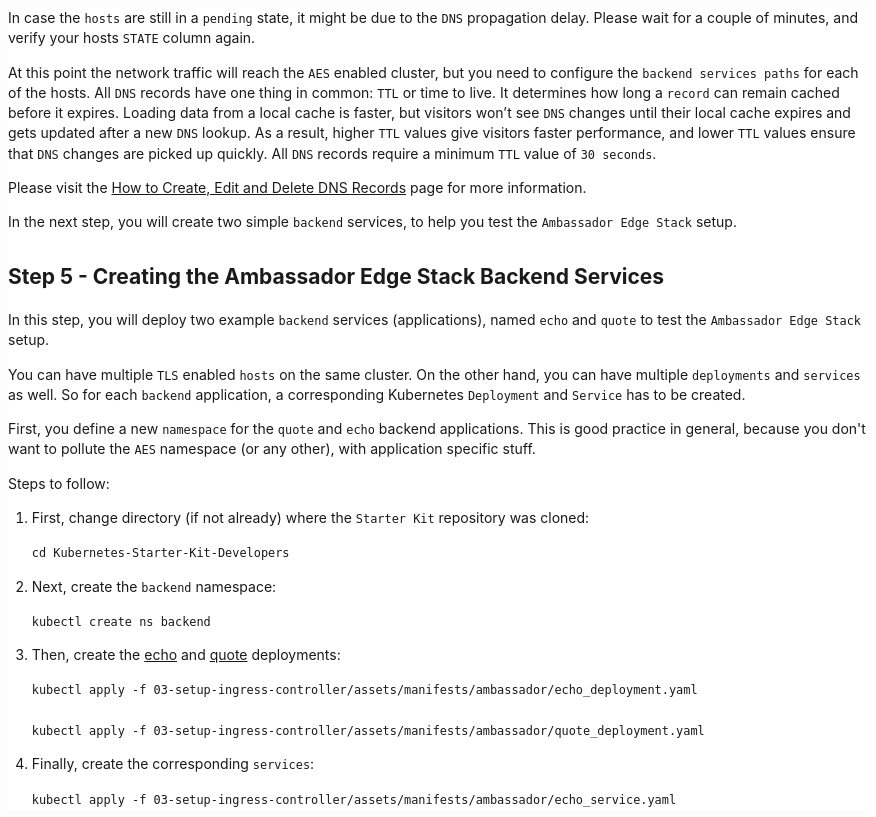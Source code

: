 In case the `hosts` are still in a `pending` state, it might be due to the `DNS` propagation delay. Please wait for a couple of minutes, and verify your hosts `STATE` column again.

At this point the network traffic will reach the `AES` enabled cluster, but you need to configure the `backend services paths` for each of the hosts. All `DNS` records have one thing in common: `TTL` or time to live. It determines how long a `record` can remain cached before it expires. Loading data from a local cache is faster, but visitors won’t see `DNS` changes until their local cache expires and gets updated after a new `DNS` lookup. As a result, higher `TTL` values give visitors faster performance, and lower `TTL` values ensure that `DNS` changes are picked up quickly. All `DNS` records require a minimum `TTL` value of `30 seconds`.

Please visit the [How to Create, Edit and Delete DNS Records](https://docs.digitalocean.com/products/networking/dns/how-to/manage-records) page for more information.

In the next step, you will create two simple `backend` services, to help you test the `Ambassador Edge Stack` setup.

## Step 5 - Creating the Ambassador Edge Stack Backend Services

In this step, you will deploy two example `backend` services (applications), named `echo` and `quote` to test the `Ambassador Edge Stack` setup.

You can have multiple `TLS` enabled `hosts` on the same cluster. On the other hand, you can have multiple `deployments` and `services` as well. So for each `backend` application, a corresponding Kubernetes `Deployment` and `Service` has to be created.

First, you define a new `namespace` for the `quote` and `echo` backend applications. This is good practice in general, because you don't want to pollute the `AES` namespace (or any other), with application specific stuff.

Steps to follow:

1. First, change directory (if not already) where the `Starter Kit` repository was cloned:

    ```shell
    cd Kubernetes-Starter-Kit-Developers
    ```

2. Next, create the `backend` namespace:

    ```shell
    kubectl create ns backend
    ```

3. Then, create the [echo](/03-setup-ingress-controller/assets/manifests/ambassador/echo_deployment.yaml) and [quote](/03-setup-ingress-controller/assets/manifests/ambassador/quote_deployment.yaml) deployments:

    ```shell
    kubectl apply -f 03-setup-ingress-controller/assets/manifests/ambassador/echo_deployment.yaml

    kubectl apply -f 03-setup-ingress-controller/assets/manifests/ambassador/quote_deployment.yaml
    ```

4. Finally, create the corresponding `services`:

    ```shell
    kubectl apply -f 03-setup-ingress-controller/assets/manifests/ambassador/echo_service.yaml
